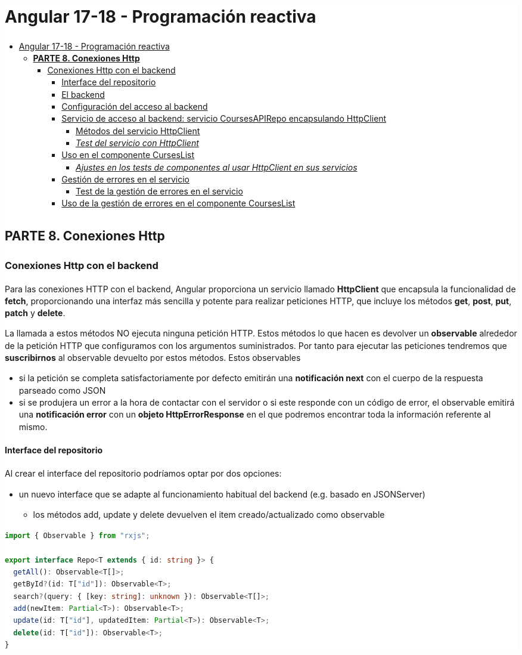 # Angular 17-18 - Programación reactiva

- [Angular 17-18 - Programación reactiva](#angular-17-18---programación-reactiva)
  - [**PARTE 8. Conexiones Http**](#parte-8-conexiones-http)
    - [Conexiones Http con el backend](#conexiones-http-con-el-backend)
      - [Interface del repositorio](#interface-del-repositorio)
      - [El backend](#el-backend)
      - [Configuración del acceso al backend](#configuración-del-acceso-al-backend)
      - [Servicio de acceso al backend: servicio CoursesAPIRepo encapsulando HttpClient](#servicio-de-acceso-al-backend-servicio-coursesapirepo-encapsulando-httpclient)
        - [Métodos del servicio HttpClient](#métodos-del-servicio-httpclient)
        - [_Test del servicio con HttpClient_](#test-del-servicio-con-httpclient)
      - [Uso en el componente CursesList](#uso-en-el-componente-curseslist)
        - [_Ajustes en los tests de componentes al usar HttpClient en sus servicios_](#ajustes-en-los-tests-de-componentes-al-usar-httpclient-en-sus-servicios)
      - [Gestión de errores en el servicio](#gestión-de-errores-en-el-servicio)
        - [Test de la gestión de errores en el servicio](#test-de-la-gestión-de-errores-en-el-servicio)
      - [Uso de la gestión de errores en el componente CoursesList](#uso-de-la-gestión-de-errores-en-el-componente-courseslist)

## **PARTE 8. Conexiones Http**

### Conexiones Http con el backend

Para las conexiones HTTP con el backend, Angular proporciona un servicio llamado **HttpClient** que encapsula la funcionalidad de **fetch**, proporcionando una interfaz más sencilla y potente para realizar peticiones HTTP, que incluye los métodos **get**, **post**, **put**, **patch** y **delete**.

La llamada a estos métodos NO ejecuta ninguna petición HTTP. Estos métodos lo que hacen es devolver un **observable** alrededor de la petición HTTP que configuramos con los argumentos suministrados. Por tanto para ejecutar las peticiones tendremos que **suscribirnos** al observable devuelto por estos métodos. Estos observables

- si la petición se completa satisfactoriamente por defecto emitirán una **notificación next** con el cuerpo de la respuesta parseado como JSON
- si se produjera un error a la hora de contactar con el servidor o si este responde con un código de error, el observable emitirá una **notificación error** con un **objeto HttpErrorResponse** en el que podremos encontrar toda la información referente al mismo.

#### Interface del repositorio

Al crear el interface del repositorio podríamos optar por dos opciones:

- un nuevo interface que se adapte al funcionamiento habitual del backend (e.g. basado en JSONServer)

  - los métodos add, update y delete devuelven el item creado/actualizado como observable

```ts
import { Observable } from "rxjs";

export interface Repo<T extends { id: string }> {
  getAll(): Observable<T[]>;
  getById?(id: T["id"]): Observable<T>;
  search?(query: { [key: string]: unknown }): Observable<T[]>;
  add(newItem: Partial<T>): Observable<T>;
  update(id: T["id"], updatedItem: Partial<T>): Observable<T>;
  delete(id: T["id"]): Observable<T>;
}
```
